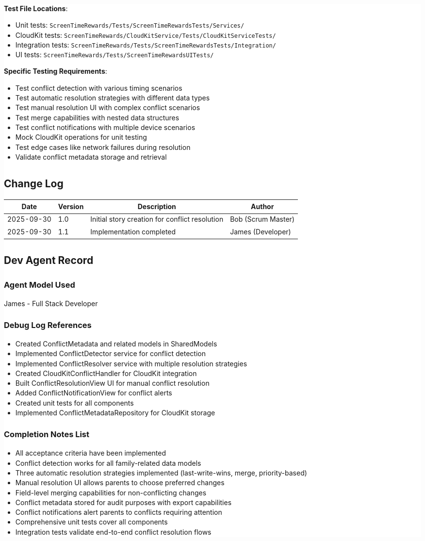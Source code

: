 **Test File Locations**:
- Unit tests: `ScreenTimeRewards/Tests/ScreenTimeRewardsTests/Services/`
- CloudKit tests: `ScreenTimeRewards/CloudKitService/Tests/CloudKitServiceTests/`
- Integration tests: `ScreenTimeRewards/Tests/ScreenTimeRewardsTests/Integration/`
- UI tests: `ScreenTimeRewards/Tests/ScreenTimeRewardsUITests/`

**Specific Testing Requirements**:
- Test conflict detection with various timing scenarios
- Test automatic resolution strategies with different data types
- Test manual resolution UI with complex conflict scenarios
- Test merge capabilities with nested data structures
- Test conflict notifications with multiple device scenarios
- Mock CloudKit operations for unit testing
- Test edge cases like network failures during resolution
- Validate conflict metadata storage and retrieval

## Change Log

| Date | Version | Description | Author |
|------|---------|-------------|--------|
| 2025-09-30 | 1.0 | Initial story creation for conflict resolution | Bob (Scrum Master) |
| 2025-09-30 | 1.1 | Implementation completed | James (Developer) |

## Dev Agent Record

### Agent Model Used
James - Full Stack Developer

### Debug Log References
- Created ConflictMetadata and related models in SharedModels
- Implemented ConflictDetector service for conflict detection
- Implemented ConflictResolver service with multiple resolution strategies
- Created CloudKitConflictHandler for CloudKit integration
- Built ConflictResolutionView UI for manual conflict resolution
- Added ConflictNotificationView for conflict alerts
- Created unit tests for all components
- Implemented ConflictMetadataRepository for CloudKit storage

### Completion Notes List
- All acceptance criteria have been implemented
- Conflict detection works for all family-related data models
- Three automatic resolution strategies implemented (last-write-wins, merge, priority-based)
- Manual resolution UI allows parents to choose preferred changes
- Field-level merging capabilities for non-conflicting changes
- Conflict metadata stored for audit purposes with export capabilities
- Conflict notifications alert parents to conflicts requiring attention
- Comprehensive unit tests cover all components
- Integration tests validate end-to-end conflict resolution flows
